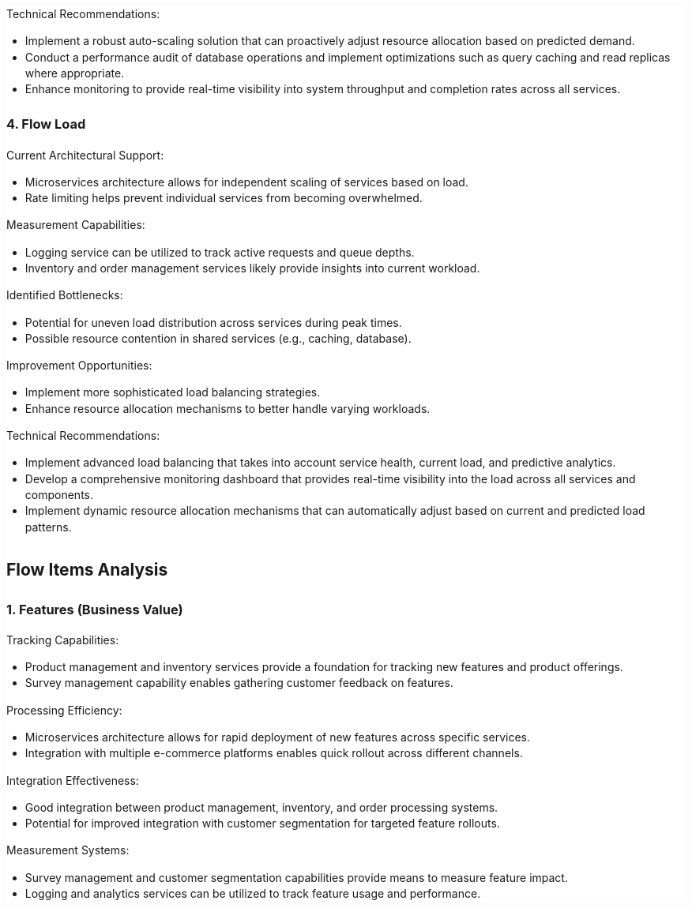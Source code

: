 Technical Recommendations:
- Implement a robust auto-scaling solution that can proactively adjust resource allocation based on predicted demand.
- Conduct a performance audit of database operations and implement optimizations such as query caching and read replicas where appropriate.
- Enhance monitoring to provide real-time visibility into system throughput and completion rates across all services.

### 4. Flow Load

Current Architectural Support:
- Microservices architecture allows for independent scaling of services based on load.
- Rate limiting helps prevent individual services from becoming overwhelmed.

Measurement Capabilities:
- Logging service can be utilized to track active requests and queue depths.
- Inventory and order management services likely provide insights into current workload.

Identified Bottlenecks:
- Potential for uneven load distribution across services during peak times.
- Possible resource contention in shared services (e.g., caching, database).

Improvement Opportunities:
- Implement more sophisticated load balancing strategies.
- Enhance resource allocation mechanisms to better handle varying workloads.

Technical Recommendations:
- Implement advanced load balancing that takes into account service health, current load, and predictive analytics.
- Develop a comprehensive monitoring dashboard that provides real-time visibility into the load across all services and components.
- Implement dynamic resource allocation mechanisms that can automatically adjust based on current and predicted load patterns.

## Flow Items Analysis

### 1. Features (Business Value)

Tracking Capabilities:
- Product management and inventory services provide a foundation for tracking new features and product offerings.
- Survey management capability enables gathering customer feedback on features.

Processing Efficiency:
- Microservices architecture allows for rapid deployment of new features across specific services.
- Integration with multiple e-commerce platforms enables quick rollout across different channels.

Integration Effectiveness:
- Good integration between product management, inventory, and order processing systems.
- Potential for improved integration with customer segmentation for targeted feature rollouts.

Measurement Systems:
- Survey management and customer segmentation capabilities provide means to measure feature impact.
- Logging and analytics services can be utilized to track feature usage and performance.
